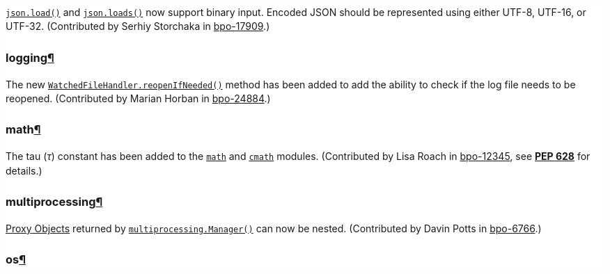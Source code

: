 <a href="../library/json.html#json.load" class="reference internal" title="json.load"><span class="pre"><code class="sourceCode python">json.load()</code></span></a> and <a href="../library/json.html#json.loads" class="reference internal" title="json.loads"><span class="pre"><code class="sourceCode python">json.loads()</code></span></a> now support binary input. Encoded JSON should be represented using either UTF-8, UTF-16, or UTF-32. (Contributed by Serhiy Storchaka in <a href="https://bugs.python.org/issue?@action=redirect&amp;bpo=17909" class="reference external">bpo-17909</a>.)

</div>

<div id="logging" class="section">

### logging<a href="#logging" class="headerlink" title="Link to this heading">¶</a>

The new <a href="../library/logging.handlers.html#logging.handlers.WatchedFileHandler.reopenIfNeeded" class="reference internal" title="logging.handlers.WatchedFileHandler.reopenIfNeeded"><span class="pre"><code class="sourceCode python">WatchedFileHandler.reopenIfNeeded()</code></span></a> method has been added to add the ability to check if the log file needs to be reopened. (Contributed by Marian Horban in <a href="https://bugs.python.org/issue?@action=redirect&amp;bpo=24884" class="reference external">bpo-24884</a>.)

</div>

<div id="math" class="section">

### math<a href="#math" class="headerlink" title="Link to this heading">¶</a>

The tau (*τ*) constant has been added to the <a href="../library/math.html#module-math" class="reference internal" title="math: Mathematical functions (sin() etc.)."><span class="pre"><code class="sourceCode python">math</code></span></a> and <a href="../library/cmath.html#module-cmath" class="reference internal" title="cmath: Mathematical functions for complex numbers."><span class="pre"><code class="sourceCode python">cmath</code></span></a> modules. (Contributed by Lisa Roach in <a href="https://bugs.python.org/issue?@action=redirect&amp;bpo=12345" class="reference external">bpo-12345</a>, see <span id="index-30" class="target"></span><a href="https://peps.python.org/pep-0628/" class="pep reference external"><strong>PEP 628</strong></a> for details.)

</div>

<div id="multiprocessing" class="section">

### multiprocessing<a href="#multiprocessing" class="headerlink" title="Link to this heading">¶</a>

<a href="../library/multiprocessing.html#multiprocessing-proxy-objects" class="reference internal"><span class="std std-ref">Proxy Objects</span></a> returned by <a href="../library/multiprocessing.html#multiprocessing.Manager" class="reference internal" title="multiprocessing.Manager"><span class="pre"><code class="sourceCode python">multiprocessing.Manager()</code></span></a> can now be nested. (Contributed by Davin Potts in <a href="https://bugs.python.org/issue?@action=redirect&amp;bpo=6766" class="reference external">bpo-6766</a>.)

</div>

<div id="os" class="section">

### os<a href="#os" class="headerlink" title="Link to this heading">¶</a>

